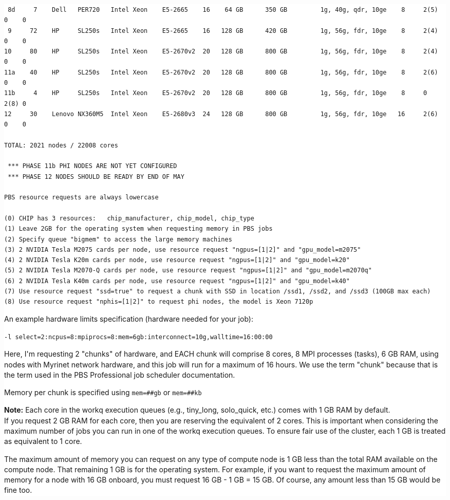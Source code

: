      8d     7    Dell   PER720   Intel Xeon    E5-2665    16    64 GB      350 GB         1g, 40g, qdr, 10ge    8     2(5)  0    0
     9     72    HP     SL250s   Intel Xeon    E5-2665    16   128 GB      420 GB         1g, 56g, fdr, 10ge    8     2(4)  0    0
    10     80    HP     SL250s   Intel Xeon    E5-2670v2  20   128 GB      800 GB         1g, 56g, fdr, 10ge    8     2(4)  0    0
    11a    40    HP     SL250s   Intel Xeon    E5-2670v2  20   128 GB      800 GB         1g, 56g, fdr, 10ge    8     2(6)  0    0
    11b     4    HP     SL250s   Intel Xeon    E5-2670v2  20   128 GB      800 GB         1g, 56g, fdr, 10ge    8     0     2(8) 0
    12     30    Lenovo NX360M5  Intel Xeon    E5-2680v3  24   128 GB      800 GB         1g, 56g, fdr, 10ge   16     2(6)  0    0

    TOTAL: 2021 nodes / 22008 cores

     *** PHASE 11b PHI NODES ARE NOT YET CONFIGURED
     *** PHASE 12 NODES SHOULD BE READY BY END OF MAY

    PBS resource requests are always lowercase   

    (0) CHIP has 3 resources:   chip_manufacturer, chip_model, chip_type
    (1) Leave 2GB for the operating system when requesting memory in PBS jobs
    (2) Specify queue "bigmem" to access the large memory machines
    (3) 2 NVIDIA Tesla M2075 cards per node, use resource request "ngpus=[1|2]" and "gpu_model=m2075"
    (4) 2 NVIDIA Tesla K20m cards per node, use resource request "ngpus=[1|2]" and "gpu_model=k20"
    (5) 2 NVIDIA Tesla M2070-Q cards per node, use resource request "ngpus=[1|2]" and "gpu_model=m2070q"
    (6) 2 NVIDIA Tesla K40m cards per node, use resource request "ngpus=[1|2]" and "gpu_model=k40"
    (7) Use resource request "ssd=true" to request a chunk with SSD in location /ssd1, /ssd2, and /ssd3 (100GB max each)
    (8) Use resource request "nphis=[1|2]" to request phi nodes, the model is Xeon 7120p

An example hardware limits specification (hardware needed for your job):  

    -l select=2:ncpus=8:mpiprocs=8:mem=6gb:interconnect=10g,walltime=16:00:00

Here, I'm requesting 2 "chunks" of hardware, and EACH chunk will comprise 8 cores, 8 MPI processes (tasks), 6 GB RAM, 
using nodes with Myrinet network hardware, and this job will run for a maximum of 16 hours.  We use the term "chunk" because 
that is the term used in the PBS Professional job scheduler documentation.

Memory per chunk is specified using  `mem=##gb` or `mem=##kb`

**Note:**  Each core in the workq execution queues (e.g., tiny_long, solo_quick, etc.) comes with 1 GB RAM by default.  
If you request 2 GB RAM for each core, then you are reserving the equivalent of 2 cores. This is important when considering 
the maximum number of jobs you can run in one of the workq execution queues. To ensure fair use of the cluster, each 1 GB is 
treated as equivalent to 1 core. 

The maximum amount of memory you can request on any type of compute node is 1 GB less than the total RAM available on the 
compute node. That remaining 1 GB is for the operating system.  For example, if you want to request the maximum amount of memory 
for a node with 16 GB onboard, you must request 16 GB - 1 GB = 15 GB.  Of course, any amount less than 15 GB would be fine too.
